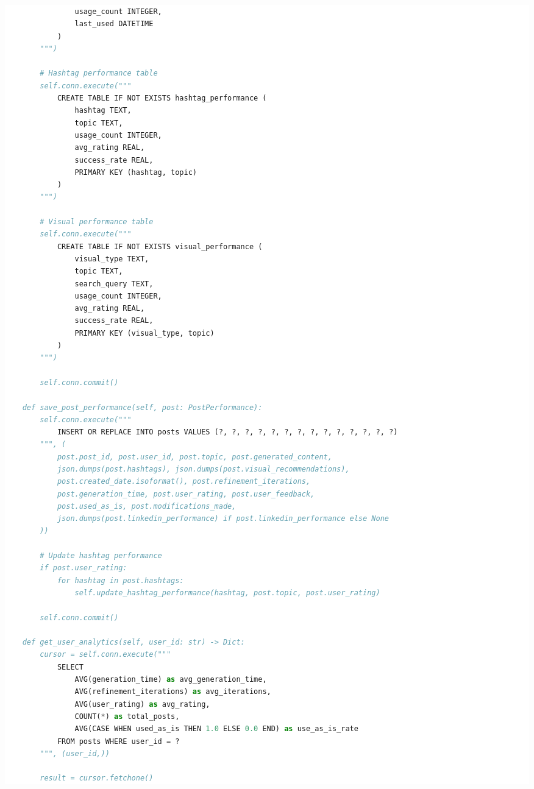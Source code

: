 ```python
                usage_count INTEGER,
                last_used DATETIME
            )
        """)
        
        # Hashtag performance table
        self.conn.execute("""
            CREATE TABLE IF NOT EXISTS hashtag_performance (
                hashtag TEXT,
                topic TEXT,
                usage_count INTEGER,
                avg_rating REAL,
                success_rate REAL,
                PRIMARY KEY (hashtag, topic)
            )
        """)
        
        # Visual performance table
        self.conn.execute("""
            CREATE TABLE IF NOT EXISTS visual_performance (
                visual_type TEXT,
                topic TEXT,
                search_query TEXT,
                usage_count INTEGER,
                avg_rating REAL,
                success_rate REAL,
                PRIMARY KEY (visual_type, topic)
            )
        """)
        
        self.conn.commit()
    
    def save_post_performance(self, post: PostPerformance):
        self.conn.execute("""
            INSERT OR REPLACE INTO posts VALUES (?, ?, ?, ?, ?, ?, ?, ?, ?, ?, ?, ?, ?, ?)
        """, (
            post.post_id, post.user_id, post.topic, post.generated_content,
            json.dumps(post.hashtags), json.dumps(post.visual_recommendations),
            post.created_date.isoformat(), post.refinement_iterations,
            post.generation_time, post.user_rating, post.user_feedback,
            post.used_as_is, post.modifications_made,
            json.dumps(post.linkedin_performance) if post.linkedin_performance else None
        ))
        
        # Update hashtag performance
        if post.user_rating:
            for hashtag in post.hashtags:
                self.update_hashtag_performance(hashtag, post.topic, post.user_rating)
        
        self.conn.commit()
    
    def get_user_analytics(self, user_id: str) -> Dict:
        cursor = self.conn.execute("""
            SELECT 
                AVG(generation_time) as avg_generation_time,
                AVG(refinement_iterations) as avg_iterations,
                AVG(user_rating) as avg_rating,
                COUNT(*) as total_posts,
                AVG(CASE WHEN used_as_is THEN 1.0 ELSE 0.0 END) as use_as_is_rate
            FROM posts WHERE user_id = ?
        """, (user_id,))
        
        result = cursor.fetchone()
```